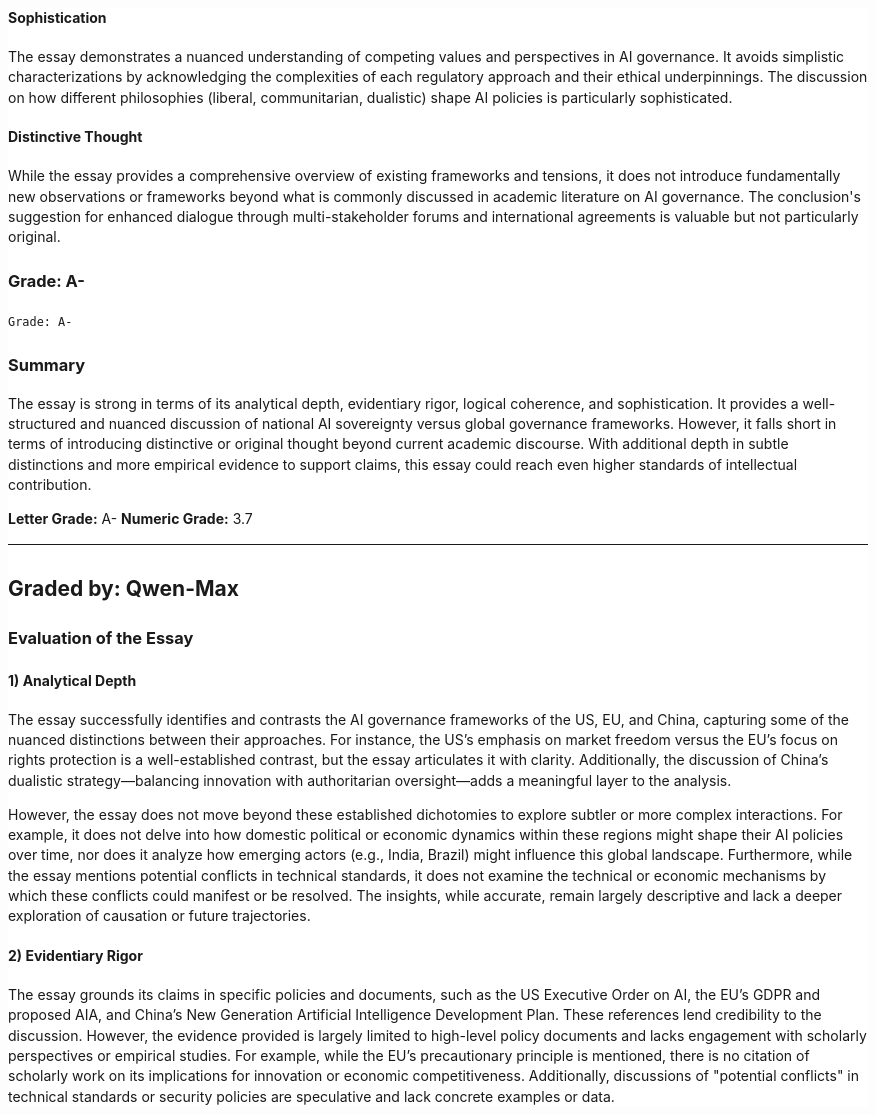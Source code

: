 #### Sophistication
The essay demonstrates a nuanced understanding of competing values and perspectives in AI governance. It avoids simplistic characterizations by acknowledging the complexities of each regulatory approach and their ethical underpinnings. The discussion on how different philosophies (liberal, communitarian, dualistic) shape AI policies is particularly sophisticated.

#### Distinctive Thought
While the essay provides a comprehensive overview of existing frameworks and tensions, it does not introduce fundamentally new observations or frameworks beyond what is commonly discussed in academic literature on AI governance. The conclusion's suggestion for enhanced dialogue through multi-stakeholder forums and international agreements is valuable but not particularly original.

### Grade: A-

```
Grade: A-
```

### Summary
The essay is strong in terms of its analytical depth, evidentiary rigor, logical coherence, and sophistication. It provides a well-structured and nuanced discussion of national AI sovereignty versus global governance frameworks. However, it falls short in terms of introducing distinctive or original thought beyond current academic discourse. With additional depth in subtle distinctions and more empirical evidence to support claims, this essay could reach even higher standards of intellectual contribution.

**Letter Grade:** A-
**Numeric Grade:** 3.7

---

## Graded by: Qwen-Max

### Evaluation of the Essay

#### 1) **Analytical Depth**
The essay successfully identifies and contrasts the AI governance frameworks of the US, EU, and China, capturing some of the nuanced distinctions between their approaches. For instance, the US’s emphasis on market freedom versus the EU’s focus on rights protection is a well-established contrast, but the essay articulates it with clarity. Additionally, the discussion of China’s dualistic strategy—balancing innovation with authoritarian oversight—adds a meaningful layer to the analysis.

However, the essay does not move beyond these established dichotomies to explore subtler or more complex interactions. For example, it does not delve into how domestic political or economic dynamics within these regions might shape their AI policies over time, nor does it analyze how emerging actors (e.g., India, Brazil) might influence this global landscape. Furthermore, while the essay mentions potential conflicts in technical standards, it does not examine the technical or economic mechanisms by which these conflicts could manifest or be resolved. The insights, while accurate, remain largely descriptive and lack a deeper exploration of causation or future trajectories.

#### 2) **Evidentiary Rigor**
The essay grounds its claims in specific policies and documents, such as the US Executive Order on AI, the EU’s GDPR and proposed AIA, and China’s New Generation Artificial Intelligence Development Plan. These references lend credibility to the discussion. However, the evidence provided is largely limited to high-level policy documents and lacks engagement with scholarly perspectives or empirical studies. For example, while the EU’s precautionary principle is mentioned, there is no citation of scholarly work on its implications for innovation or economic competitiveness. Additionally, discussions of "potential conflicts" in technical standards or security policies are speculative and lack concrete examples or data.
